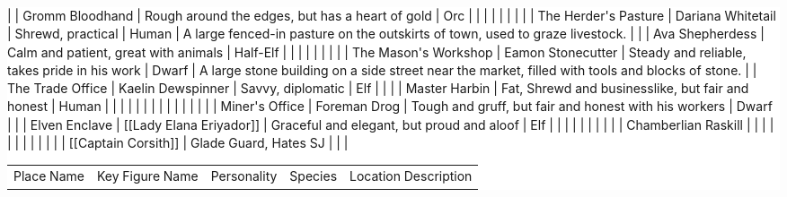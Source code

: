 |                                           | Gromm Bloodhand                | Rough around the edges, but has a heart of gold                                                           | Orc        |                                                                                                                |
|                                           |                                |                                                                                                           |            |                                                                                                                |
| The Herder's Pasture                      | Dariana Whitetail              | Shrewd, practical                                                                                         | Human      | A large fenced-in pasture on the outskirts of town, used to graze livestock.                                   |
|                                           | Ava Shepherdess                | Calm and patient, great with animals                                                                      | Half-Elf   |                                                                                                                |
|                                           |                                |                                                                                                           |            |                                                                                                                |
| The Mason's Workshop                      | Eamon Stonecutter              | Steady and reliable, takes pride in his work                                                              | Dwarf      | A large stone building on a side street near the market, filled with tools and blocks of stone.                |
| The Trade Office                          | Kaelin Dewspinner              | Savvy, diplomatic                                                                                         | Elf        |                                                                                                                |
|                                           | Master Harbin                  | Fat, Shrewd and businesslike, but fair and honest                                                         | Human      |                                                                                                                |
|                                           |                                |                                                                                                           |            |                                                                                                                |
|                                           |                                |                                                                                                           |            |                                                                                                                |
| Miner's Office                            | Foreman Drog                   | Tough and gruff, but fair and honest with his workers                                                     | Dwarf      |                                                                                                                |
| Elven Enclave                             | [[Lady Elana Eriyador]]        | Graceful and elegant, but proud and aloof                                                                 | Elf        |                                                                                                                |
|                                           |                                |                                                                                                           |            |                                                                                                                |
|                                           | Chamberlian Raskill            |                                                                                                           |            |                                                                                                                |
|                                           |                                |                                                                                                           |            |                                                                                                                |
|                                           | [[Captain Corsith]]            | Glade Guard, Hates SJ                                                                                     |            |                                                                                                                |

|   |   |   |   |   |
|---|---|---|---|---|
|Place Name|Key Figure Name|Personality|Species|Location Description|
